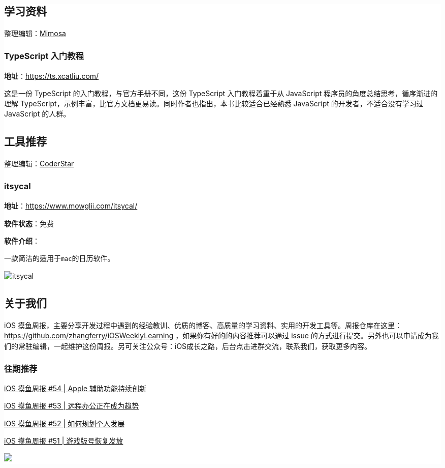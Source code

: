 ## 学习资料

整理编辑：[Mimosa](https://juejin.cn/user/1433418892590136)

### TypeScript 入门教程

**地址**：https://ts.xcatliu.com/

这是一份 TypeScript 的入门教程，与官方手册不同，这份 TypeScript 入门教程着重于从 JavaScript 程序员的角度总结思考，循序渐进的理解 TypeScript，示例丰富，比官方文档更易读。同时作者也指出，本书比较适合已经熟悉 JavaScript 的开发者，不适合没有学习过 JavaScript 的人群。

## 工具推荐

整理编辑：[CoderStar](https://mp.weixin.qq.com/mp/homepage?__biz=MzU4NjQ5NDYxNg==&hid=1&sn=659c56a4ceebb37b1824979522adbb15&scene=18)

### itsycal

**地址**：https://www.mowglii.com/itsycal/

**软件状态**：免费

**软件介绍**：

一款简洁的适用于`mac`的日历软件。

![itsycal](http://cdn.zhangferry.com/20220526142405.png)


## 关于我们

iOS 摸鱼周报，主要分享开发过程中遇到的经验教训、优质的博客、高质量的学习资料、实用的开发工具等。周报仓库在这里：https://github.com/zhangferry/iOSWeeklyLearning ，如果你有好的的内容推荐可以通过 issue 的方式进行提交。另外也可以申请成为我们的常驻编辑，一起维护这份周报。另可关注公众号：iOS成长之路，后台点击进群交流，联系我们，获取更多内容。

### 往期推荐

[iOS 摸鱼周报 #54 | Apple 辅助功能持续创新](https://mp.weixin.qq.com/s/6jdqa143Y5yr6lbjCuzlqA)

[iOS 摸鱼周报 #53 | 远程办公正在成为趋势](https://mp.weixin.qq.com/s/5chb-a9u7VMdLis1FG6B6Q)

[iOS 摸鱼周报 #52 | 如何规划个人发展](https://mp.weixin.qq.com/s/45ftt4AC2C5Ts8Zt3sWvJA)

[iOS 摸鱼周报 #51 | 游戏版号恢复发放](https://mp.weixin.qq.com/s/ogjhELipiVFRaYJkT2NQwA)

![](http://cdn.zhangferry.com/Images/WechatIMG384.jpeg)
